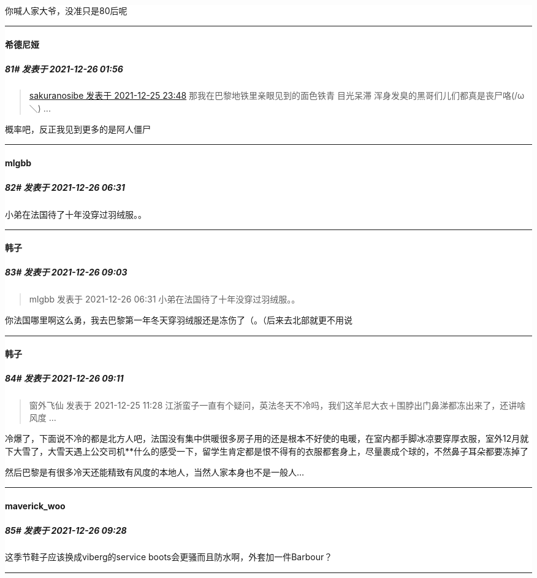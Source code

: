 你喊人家大爷，没准只是80后呢



*****

####  希德尼娅  
##### 81#       发表于 2021-12-26 01:56

<blockquote><a href="httphttps://bbs.saraba1st.com/2b/forum.php?mod=redirect&amp;goto=findpost&amp;pid=54046262&amp;ptid=2043913" target="_blank">sakuranosibe 发表于 2021-12-25 23:48</a>
那我在巴黎地铁里亲眼见到的面色铁青 目光呆滞 浑身发臭的黑哥们儿们都真是丧尸咯(/ω＼) ...</blockquote>
概率吧，反正我见到更多的是阿人僵尸



*****

####  mlgbb  
##### 82#       发表于 2021-12-26 06:31

小弟在法国待了十年没穿过羽绒服。。



*****

####  韩子  
##### 83#       发表于 2021-12-26 09:03

<blockquote>mlgbb 发表于 2021-12-26 06:31
小弟在法国待了十年没穿过羽绒服。。</blockquote>
你法国哪里啊这么勇，我去巴黎第一年冬天穿羽绒服还是冻伤了（。（后来去北部就更不用说

*****

####  韩子  
##### 84#       发表于 2021-12-26 09:11

<blockquote>窗外飞仙 发表于 2021-12-25 11:28
江浙蛮子一直有个疑问，英法冬天不冷吗，我们这羊尼大衣＋围脖出门鼻涕都冻出来了，还讲啥风度 ...</blockquote>
冷爆了，下面说不冷的都是北方人吧，法国没有集中供暖很多房子用的还是根本不好使的电暖，在室内都手脚冰凉要穿厚衣服，室外12月就下大雪了，大雪天遇上公交司机**什么的感受一下，留学生肯定都是恨不得有的衣服都套身上，尽量裹成个球的，不然鼻子耳朵都要冻掉了

然后巴黎是有很多冷天还能精致有风度的本地人，当然人家本身也不是一般人…



*****

####  maverick_woo  
##### 85#       发表于 2021-12-26 09:28

这季节鞋子应该换成viberg的service boots会更骚而且防水啊，外套加一件Barbour？



*****
